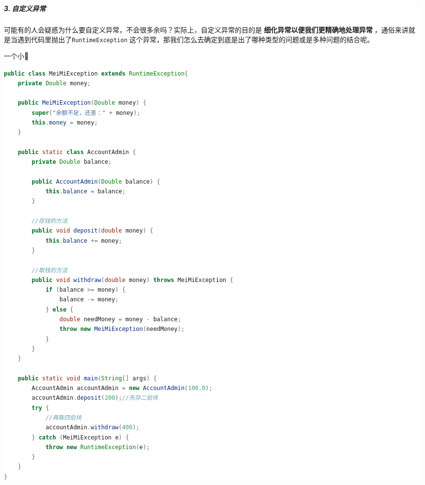 

##### 3. 自定义异常

​    可能有的人会疑惑为什么要自定义异常，不会很多余吗？实际上，自定义异常的目的是 **细化异常以便我们更精确地处理异常** ，通俗来讲就是当遇到代码里抛出了`RuntimeException` 这个异常，那我们怎么去确定到底是出了哪种类型的问题或是多种问题的结合呢。

一个小🌰

```java
public class MeiMiException extends RuntimeException{
    private Double money;

    public MeiMiException(Double money) {
        super("余额不足，还差：" + money);
        this.money = money;
    }

    public static class AccountAdmin {
        private Double balance;

        public AccountAdmin(Double balance) {
            this.balance = balance;
        }

        //存钱的方法
        public void deposit(double money) {
            this.balance += money;
        }

        //取钱的方法
        public void withdraw(double money) throws MeiMiException {
            if (balance >= money) {
                balance -= money;
            } else {
                double needMoney = money - balance;
                throw new MeiMiException(needMoney);
            }
        }
    }

    public static void main(String[] args) {
        AccountAdmin accountAdmin = new AccountAdmin(100.0);
        accountAdmin.deposit(200);//先存二伯块
        try {
            //再取四伯块
            accountAdmin.withdraw(400);
        } catch (MeiMiException e) {
            throw new RuntimeException(e);
        }
    }
}
```
